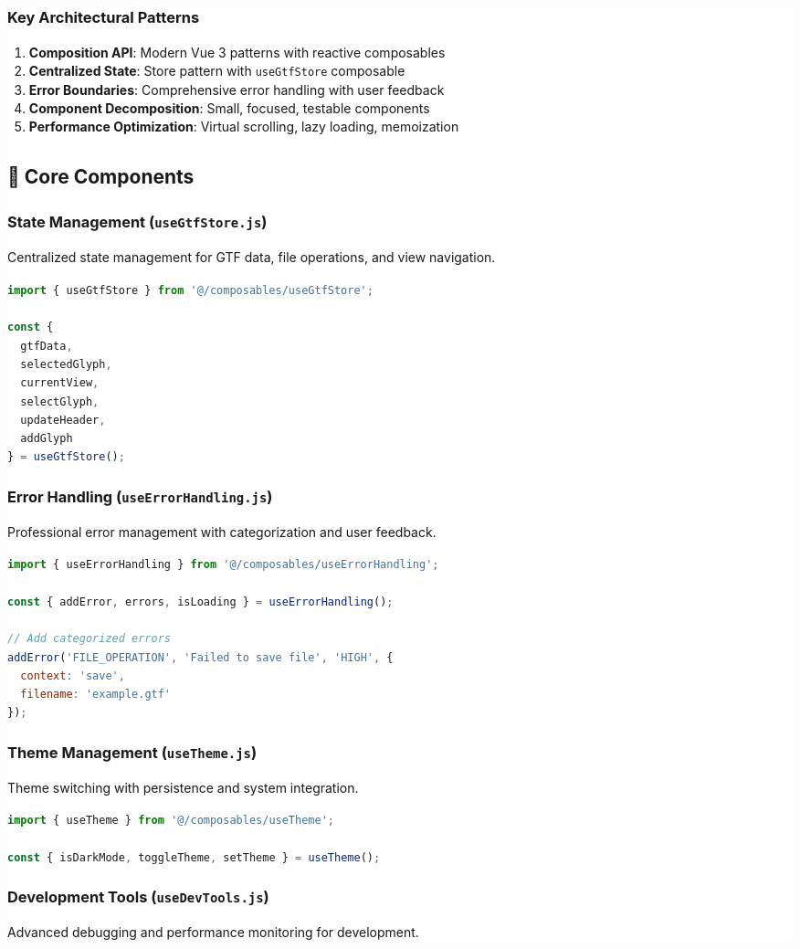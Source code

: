 ### Key Architectural Patterns

1. **Composition API**: Modern Vue 3 patterns with reactive composables
2. **Centralized State**: Store pattern with `useGtfStore` composable
3. **Error Boundaries**: Comprehensive error handling with user feedback
4. **Component Decomposition**: Small, focused, testable components
5. **Performance Optimization**: Virtual scrolling, lazy loading, memoization

## 🧩 Core Components

### State Management (`useGtfStore.js`)
Centralized state management for GTF data, file operations, and view navigation.

```javascript
import { useGtfStore } from '@/composables/useGtfStore';

const { 
  gtfData, 
  selectedGlyph, 
  currentView,
  selectGlyph,
  updateHeader,
  addGlyph 
} = useGtfStore();
```

### Error Handling (`useErrorHandling.js`)
Professional error management with categorization and user feedback.

```javascript
import { useErrorHandling } from '@/composables/useErrorHandling';

const { addError, errors, isLoading } = useErrorHandling();

// Add categorized errors
addError('FILE_OPERATION', 'Failed to save file', 'HIGH', {
  context: 'save',
  filename: 'example.gtf'
});
```

### Theme Management (`useTheme.js`)
Theme switching with persistence and system integration.

```javascript
import { useTheme } from '@/composables/useTheme';

const { isDarkMode, toggleTheme, setTheme } = useTheme();
```

### Development Tools (`useDevTools.js`)
Advanced debugging and performance monitoring for development.
